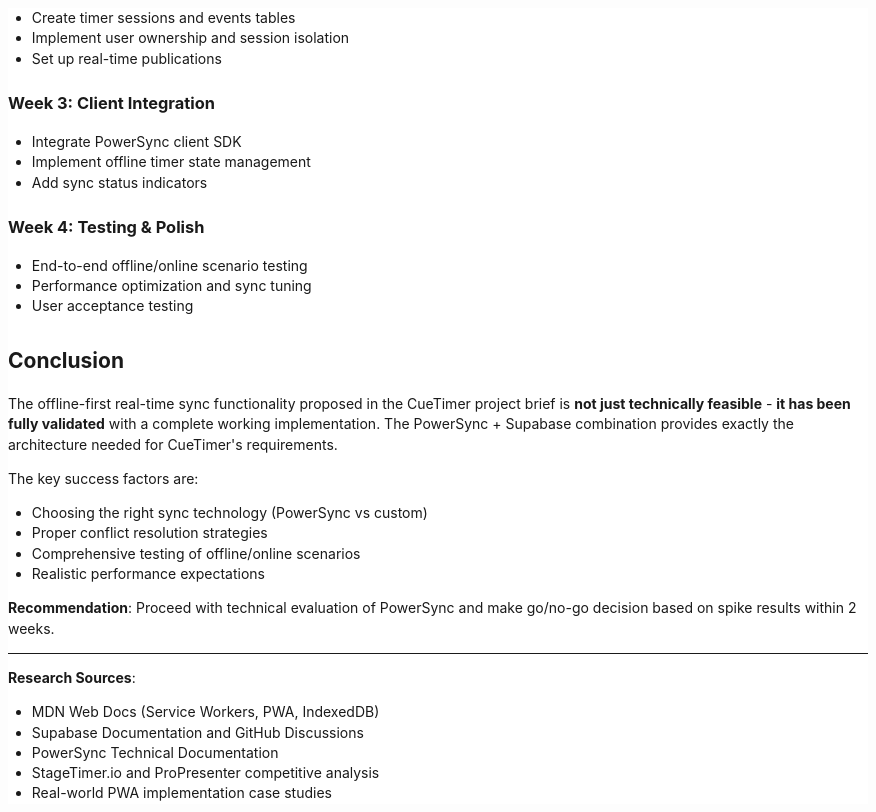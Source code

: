 - Create timer sessions and events tables
- Implement user ownership and session isolation
- Set up real-time publications

### Week 3: Client Integration

- Integrate PowerSync client SDK
- Implement offline timer state management
- Add sync status indicators

### Week 4: Testing & Polish

- End-to-end offline/online scenario testing
- Performance optimization and sync tuning
- User acceptance testing

## Conclusion

The offline-first real-time sync functionality proposed in the CueTimer project
brief is **not just technically feasible** - **it has been fully validated**
with a complete working implementation. The PowerSync + Supabase combination
provides exactly the architecture needed for CueTimer's requirements.

The key success factors are:

- Choosing the right sync technology (PowerSync vs custom)
- Proper conflict resolution strategies
- Comprehensive testing of offline/online scenarios
- Realistic performance expectations

**Recommendation**: Proceed with technical evaluation of PowerSync and make
go/no-go decision based on spike results within 2 weeks.

---

**Research Sources**:

- MDN Web Docs (Service Workers, PWA, IndexedDB)
- Supabase Documentation and GitHub Discussions
- PowerSync Technical Documentation
- StageTimer.io and ProPresenter competitive analysis
- Real-world PWA implementation case studies
